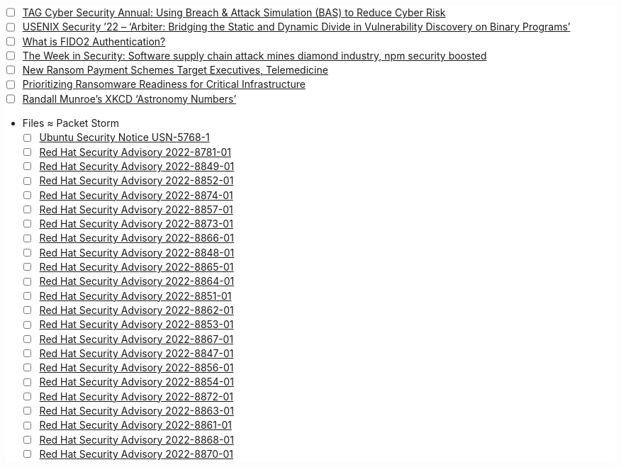   - [ ] [TAG Cyber Security Annual: Using Breach & Attack Simulation (BAS) to Reduce Cyber Risk](https://securityboulevard.com/2022/12/tag-cyber-security-annual-using-breach-attack-simulation-bas-to-reduce-cyber-risk/)
  - [ ] [USENIX Security ’22 – ‘Arbiter: Bridging the Static and Dynamic Divide in Vulnerability Discovery on Binary Programs’](https://securityboulevard.com/2022/12/usenix-security-22-arbiter-bridging-the-static-and-dynamic-divide-in-vulnerability-discovery-on-binary-programs/)
  - [ ] [What is FIDO2 Authentication?](https://securityboulevard.com/2022/12/what-is-fido2-authentication/)
  - [ ] [The Week in Security: Software supply chain attack mines diamond industry, npm security boosted](https://securityboulevard.com/2022/12/the-week-in-security-software-supply-chain-attack-mines-diamond-industry-npm-security-boosted/)
  - [ ] [New Ransom Payment Schemes Target Executives, Telemedicine](https://securityboulevard.com/2022/12/new-ransom-payment-schemes-target-executives-telemedicine/)
  - [ ] [Prioritizing Ransomware Readiness for Critical Infrastructure](https://securityboulevard.com/2022/12/prioritizing-ransomware-readiness-for-critical-infrastructure/)
  - [ ] [Randall Munroe’s XKCD ‘Astronomy Numbers’](https://securityboulevard.com/2022/12/randall-munroes-xkcd-astronomy-numbers/)
- Files ≈ Packet Storm
  - [ ] [Ubuntu Security Notice USN-5768-1](https://packetstormsecurity.com/files/170163/USN-5768-1.txt)
  - [ ] [Red Hat Security Advisory 2022-8781-01](https://packetstormsecurity.com/files/170162/RHSA-2022-8781-01.txt)
  - [ ] [Red Hat Security Advisory 2022-8849-01](https://packetstormsecurity.com/files/170161/RHSA-2022-8849-01.txt)
  - [ ] [Red Hat Security Advisory 2022-8852-01](https://packetstormsecurity.com/files/170160/RHSA-2022-8852-01.txt)
  - [ ] [Red Hat Security Advisory 2022-8874-01](https://packetstormsecurity.com/files/170159/RHSA-2022-8874-01.txt)
  - [ ] [Red Hat Security Advisory 2022-8857-01](https://packetstormsecurity.com/files/170158/RHSA-2022-8857-01.txt)
  - [ ] [Red Hat Security Advisory 2022-8873-01](https://packetstormsecurity.com/files/170157/RHSA-2022-8873-01.txt)
  - [ ] [Red Hat Security Advisory 2022-8866-01](https://packetstormsecurity.com/files/170156/RHSA-2022-8866-01.txt)
  - [ ] [Red Hat Security Advisory 2022-8848-01](https://packetstormsecurity.com/files/170155/RHSA-2022-8848-01.txt)
  - [ ] [Red Hat Security Advisory 2022-8865-01](https://packetstormsecurity.com/files/170154/RHSA-2022-8865-01.txt)
  - [ ] [Red Hat Security Advisory 2022-8864-01](https://packetstormsecurity.com/files/170153/RHSA-2022-8864-01.txt)
  - [ ] [Red Hat Security Advisory 2022-8851-01](https://packetstormsecurity.com/files/170152/RHSA-2022-8851-01.txt)
  - [ ] [Red Hat Security Advisory 2022-8862-01](https://packetstormsecurity.com/files/170151/RHSA-2022-8862-01.txt)
  - [ ] [Red Hat Security Advisory 2022-8853-01](https://packetstormsecurity.com/files/170150/RHSA-2022-8853-01.txt)
  - [ ] [Red Hat Security Advisory 2022-8867-01](https://packetstormsecurity.com/files/170149/RHSA-2022-8867-01.txt)
  - [ ] [Red Hat Security Advisory 2022-8847-01](https://packetstormsecurity.com/files/170148/RHSA-2022-8847-01.txt)
  - [ ] [Red Hat Security Advisory 2022-8856-01](https://packetstormsecurity.com/files/170147/RHSA-2022-8856-01.txt)
  - [ ] [Red Hat Security Advisory 2022-8854-01](https://packetstormsecurity.com/files/170146/RHSA-2022-8854-01.txt)
  - [ ] [Red Hat Security Advisory 2022-8872-01](https://packetstormsecurity.com/files/170145/RHSA-2022-8872-01.txt)
  - [ ] [Red Hat Security Advisory 2022-8863-01](https://packetstormsecurity.com/files/170144/RHSA-2022-8863-01.txt)
  - [ ] [Red Hat Security Advisory 2022-8861-01](https://packetstormsecurity.com/files/170143/RHSA-2022-8861-01.txt)
  - [ ] [Red Hat Security Advisory 2022-8868-01](https://packetstormsecurity.com/files/170142/RHSA-2022-8868-01.txt)
  - [ ] [Red Hat Security Advisory 2022-8870-01](https://packetstormsecurity.com/files/170141/RHSA-2022-8870-01.txt)